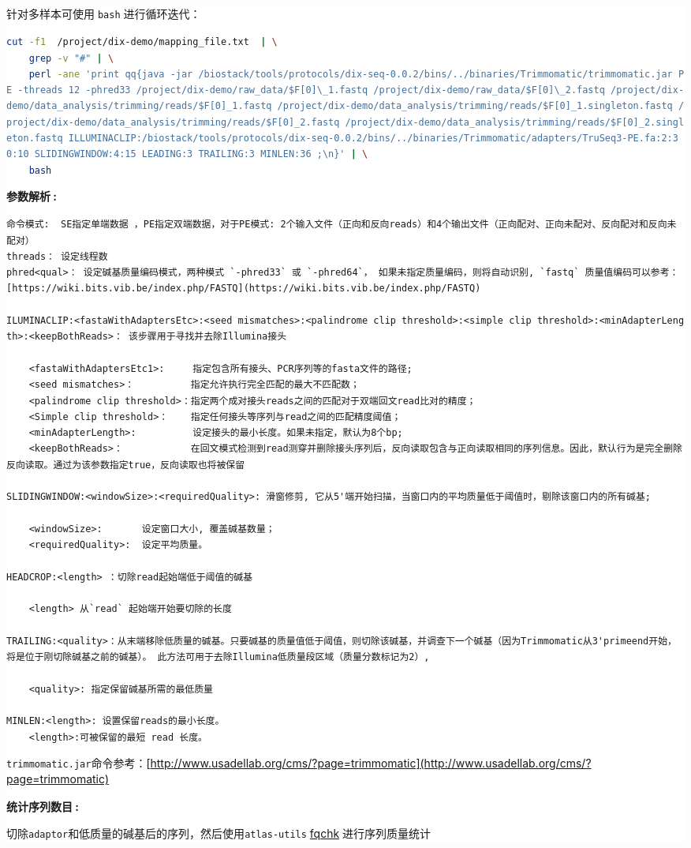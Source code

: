 针对多样本可使用 `bash` 进行循环迭代：

```bash
cut -f1  /project/dix-demo/mapping_file.txt  | \
    grep -v "#" | \
    perl -ane 'print qq{java -jar /biostack/tools/protocols/dix-seq-0.0.2/bins/../binaries/Trimmomatic/trimmomatic.jar PE -threads 12 -phred33 /project/dix-demo/raw_data/$F[0]\_1.fastq /project/dix-demo/raw_data/$F[0]\_2.fastq /project/dix-demo/data_analysis/trimming/reads/$F[0]_1.fastq /project/dix-demo/data_analysis/trimming/reads/$F[0]_1.singleton.fastq /project/dix-demo/data_analysis/trimming/reads/$F[0]_2.fastq /project/dix-demo/data_analysis/trimming/reads/$F[0]_2.singleton.fastq ILLUMINACLIP:/biostack/tools/protocols/dix-seq-0.0.2/bins/../binaries/Trimmomatic/adapters/TruSeq3-PE.fa:2:30:10 SLIDINGWINDOW:4:15 LEADING:3 TRAILING:3 MINLEN:36 ;\n}' | \
    bash
```

**参数解析 :**


    命令模式:  SE指定单端数据 ，PE指定双端数据，对于PE模式: 2个输入文件（正向和反向reads）和4个输出文件（正向配对、正向未配对、反向配对和反向未配对）
    threads： 设定线程数
    phred<qual>： 设定碱基质量编码模式，两种模式 `-phred33` 或 `-phred64`， 如果未指定质量编码，则将自动识别, `fastq` 质量值编码可以参考：[https://wiki.bits.vib.be/index.php/FASTQ](https://wiki.bits.vib.be/index.php/FASTQ)
    
    ILUMINACLIP:<fastaWithAdaptersEtc>:<seed mismatches>:<palindrome clip threshold>:<simple clip threshold>:<minAdapterLength>:<keepBothReads>： 该步骤用于寻找并去除Illumina接头    
    
        <fastaWithAdaptersEtc1>:     指定包含所有接头、PCR序列等的fasta文件的路径;
        <seed mismatches>：          指定允许执行完全匹配的最大不匹配数；
        <palindrome clip threshold>：指定两个成对接头reads之间的匹配对于双端回文read比对的精度；
        <Simple clip threshold>：    指定任何接头等序列与read之间的匹配精度阈值；
        <minAdapterLength>:          设定接头的最小长度。如果未指定，默认为8个bp;
        <keepBothReads>：            在回文模式检测到read测穿并删除接头序列后，反向读取包含与正向读取相同的序列信息。因此，默认行为是完全删除反向读取。通过为该参数指定true，反向读取也将被保留
    
    SLIDINGWINDOW:<windowSize>:<requiredQuality>: 滑窗修剪, 它从5'端开始扫描，当窗口内的平均质量低于阈值时，剔除该窗口内的所有碱基;
    
        <windowSize>:       设定窗口大小, 覆盖碱基数量；
        <requiredQuality>:  设定平均质量。
    
    HEADCROP:<length> ：切除read起始端低于阈值的碱基
    
        <length> 从`read` 起始端开始要切除的长度
    
    TRAILING:<quality>：从末端移除低质量的碱基。只要碱基的质量值低于阈值，则切除该碱基，并调查下一个碱基（因为Trimmomatic从3'primeend开始，将是位于刚切除碱基之前的碱基）。 此方法可用于去除Illumina低质量段区域（质量分数标记为2）, 
     
        <quality>: 指定保留碱基所需的最低质量
     
    MINLEN:<length>: 设置保留reads的最小长度。
        <length>:可被保留的最短 read 长度。


`trimmomatic.jar`命令参考：[http://www.usadellab.org/cms/?page=trimmomatic](http://www.usadellab.org/cms/?page=trimmomatic)


**统计序列数目 :**


切除`adaptor`和低质量的碱基后的序列，然后使用`atlas-utils` [fqchk](https://github.com/atlashub/biostack-suits-docs/blob/master/atlas-utils/fqchk/fqchk.md) 进行序列质量统计
